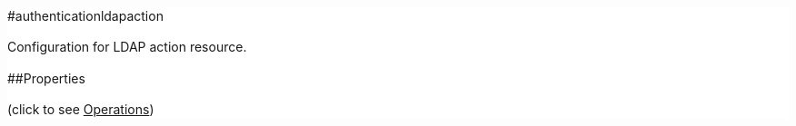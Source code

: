 #authenticationldapaction



Configuration for LDAP action resource.





##Properties 

<span>(click to see [Operations](#opera))</span>




